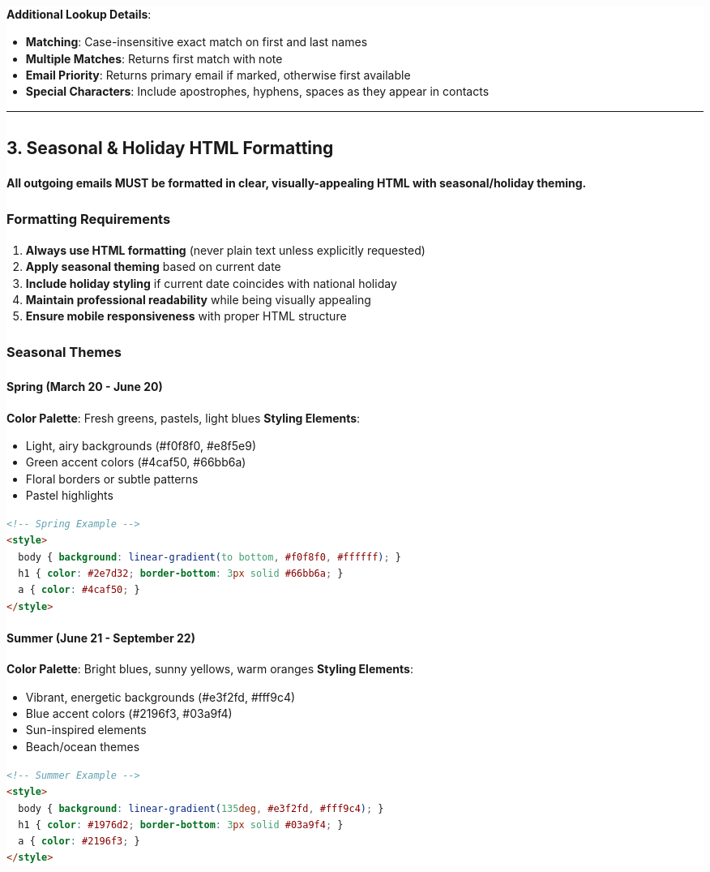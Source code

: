 **Additional Lookup Details**:
- **Matching**: Case-insensitive exact match on first and last names
- **Multiple Matches**: Returns first match with note
- **Email Priority**: Returns primary email if marked, otherwise first available
- **Special Characters**: Include apostrophes, hyphens, spaces as they appear in contacts

---

## 3. Seasonal & Holiday HTML Formatting

**All outgoing emails MUST be formatted in clear, visually-appealing HTML with seasonal/holiday theming.**

### Formatting Requirements

1. **Always use HTML formatting** (never plain text unless explicitly requested)
2. **Apply seasonal theming** based on current date
3. **Include holiday styling** if current date coincides with national holiday
4. **Maintain professional readability** while being visually appealing
5. **Ensure mobile responsiveness** with proper HTML structure

### Seasonal Themes

#### Spring (March 20 - June 20)
**Color Palette**: Fresh greens, pastels, light blues
**Styling Elements**:
- Light, airy backgrounds (#f0f8f0, #e8f5e9)
- Green accent colors (#4caf50, #66bb6a)
- Floral borders or subtle patterns
- Pastel highlights

```html
<!-- Spring Example -->
<style>
  body { background: linear-gradient(to bottom, #f0f8f0, #ffffff); }
  h1 { color: #2e7d32; border-bottom: 3px solid #66bb6a; }
  a { color: #4caf50; }
</style>
```

#### Summer (June 21 - September 22)
**Color Palette**: Bright blues, sunny yellows, warm oranges
**Styling Elements**:
- Vibrant, energetic backgrounds (#e3f2fd, #fff9c4)
- Blue accent colors (#2196f3, #03a9f4)
- Sun-inspired elements
- Beach/ocean themes

```html
<!-- Summer Example -->
<style>
  body { background: linear-gradient(135deg, #e3f2fd, #fff9c4); }
  h1 { color: #1976d2; border-bottom: 3px solid #03a9f4; }
  a { color: #2196f3; }
</style>
```
